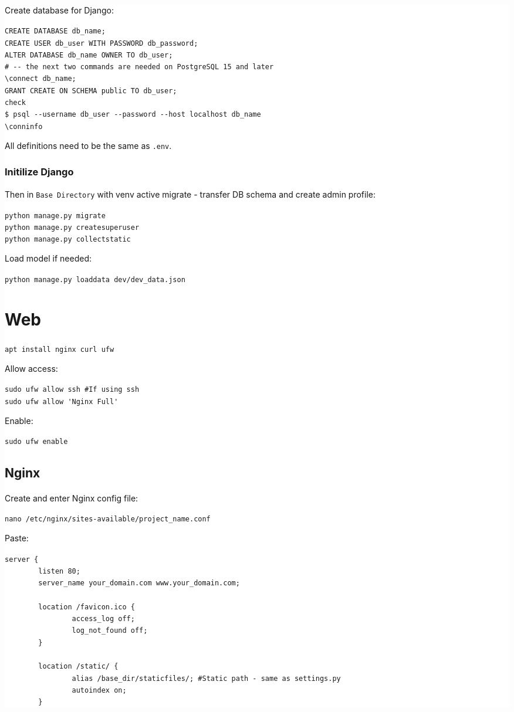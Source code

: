 

Create database for Django:
```
CREATE DATABASE db_name;
CREATE USER db_user WITH PASSWORD db_password;
ALTER DATABASE db_name OWNER TO db_user;
# -- the next two commands are needed on PostgreSQL 15 and later
\connect db_name;
GRANT CREATE ON SCHEMA public TO db_user;
check
$ psql --username db_user --password --host localhost db_name
\conninfo
```
All definitions need to be the same as `.env`.


### Initilize Django
Then in `Base Directory` with venv active migrate - transfer DB schema and create admin profile:
```
python manage.py migrate
python manage.py createsuperuser
python manage.py collectstatic
```

Load model if needed:
```
python manage.py loaddata dev/dev_data.json
```

# Web

```
apt install nginx curl ufw
```

Allow access:
```
sudo ufw allow ssh #If using ssh
sudo ufw allow 'Nginx Full'
```
Enable:
```
sudo ufw enable
```

## Nginx

Create and enter Nginx config file:
```
nano /etc/nginx/sites-available/project_name.conf
```

Paste:
```
server {
        listen 80;
        server_name your_domain.com www.your_domain.com;

        location /favicon.ico {
                access_log off;
                log_not_found off;
        }

        location /static/ {
                alias /base_dir/staticfiles/; #Static path - same as settings.py
                autoindex on;
        }
```